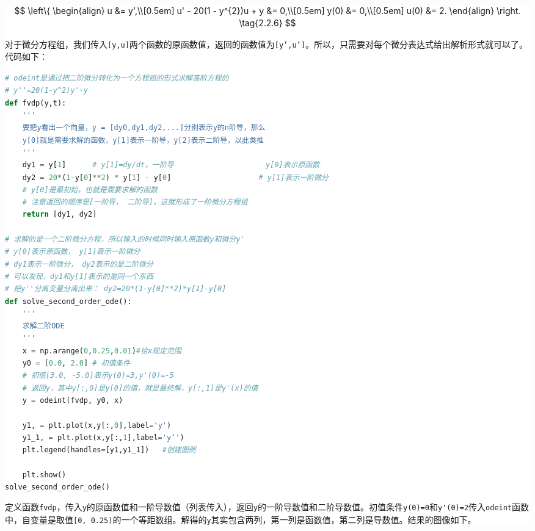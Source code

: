 $$
\left\{
\begin{align}
u &= y',\\[0.5em]
u' - 20(1 - y^{2})u + y &= 0,\\[0.5em]
y(0) &= 0,\\[0.5em]
u(0) &= 2.
\end{align}
\right. \tag{2.2.6}
$$

对于微分方程组，我们传入`[y,u]`两个函数的原函数值，返回的函数值为`[y’,u’]`。所以，只需要对每个微分表达式给出解析形式就可以了。代码如下：

```python
# odeint是通过把二阶微分转化为一个方程组的形式求解高阶方程的
# y''=20(1-y^2)y'-y
def fvdp(y,t):
    '''
    要把y看出一个向量，y = [dy0,dy1,dy2,...]分别表示y的n阶导，那么
    y[0]就是需要求解的函数，y[1]表示一阶导，y[2]表示二阶导，以此类推
    '''
    dy1 = y[1]      # y[1]=dy/dt，一阶导                     y[0]表示原函数
    dy2 = 20*(1-y[0]**2) * y[1] - y[0]                    # y[1]表示一阶微分
    # y[0]是最初始，也就是需要求解的函数
    # 注意返回的顺序是[一阶导， 二阶导]，这就形成了一阶微分方程组
    return [dy1, dy2] 
    
# 求解的是一个二阶微分方程，所以输入的时候同时输入原函数y和微分y'
# y[0]表示原函数， y[1]表示一阶微分
# dy1表示一阶微分， dy2表示的是二阶微分
# 可以发现，dy1和y[1]表示的是同一个东西
# 把y''分离变量分离出来： dy2=20*(1-y[0]**2)*y[1]-y[0]
def solve_second_order_ode():
    '''
    求解二阶ODE
    '''
    x = np.arange(0,0.25,0.01)#给x规定范围
    y0 = [0.0, 2.0] # 初值条件
    # 初值[3.0, -5.0]表示y(0)=3,y'(0)=-5
    # 返回y，其中y[:,0]是y[0]的值，就是最终解，y[:,1]是y'(x)的值
    y = odeint(fvdp, y0, x)
    
    y1, = plt.plot(x,y[:,0],label='y')
    y1_1, = plt.plot(x,y[:,1],label='y‘')             
    plt.legend(handles=[y1,y1_1])   #创建图例
    
    plt.show()
solve_second_order_ode()
```

定义函数`fvdp`，传入`y`的原函数值和一阶导数值（列表传入），返回`y`的一阶导数值和二阶导数值。初值条件`y(0)=0`和`y'(0)=2`传入`odeint`函数中，自变量是取值`[0, 0.25)`的一个等距数组。解得的`y`其实包含两列，第一列是函数值，第二列是导数值。结果的图像如下。
